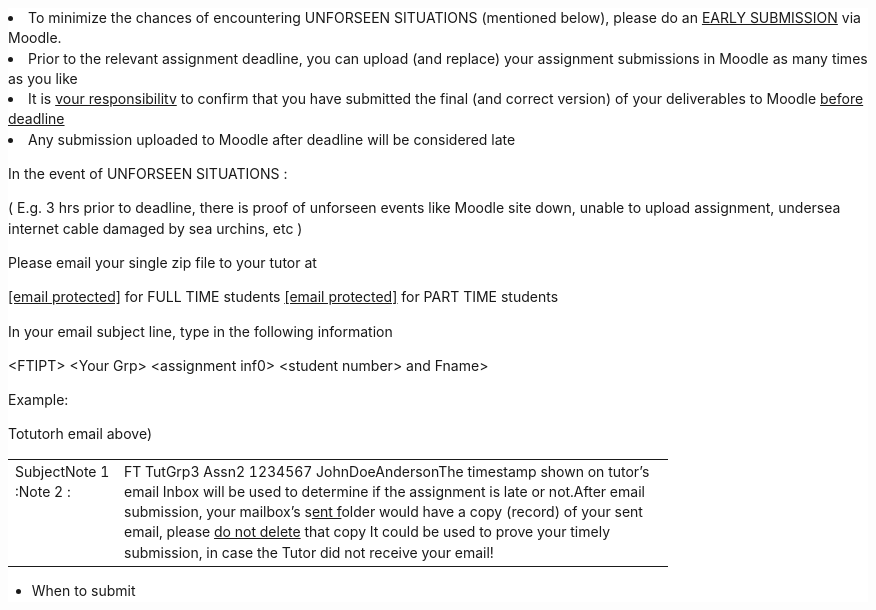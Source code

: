  <li>To minimize the chances of encountering UNFORSEEN SITUATIONS (mentioned below), please do an <u>EARLY SUBMISSION</u> via Moodle.</li>

 <li>Prior to the relevant assignment deadline, you can upload (and replace) your assignment submissions in Moodle as many times as you like</li>

 <li>It is <u>vour responsibilitv</u> to confirm that you have submitted the final (and correct version) of your deliverables to Moodle <u>before deadline</u></li>

 <li>Any submission uploaded to Moodle after deadline will be considered late</li>

</ul>

In the event of UNFORSEEN SITUATIONS :

( E.g. 3 hrs prior to deadline, there is proof of unforseen events like Moodle site down, unable to upload assignment, undersea internet cable damaged by sea urchins, etc )

Please email your single zip file to your tutor at

<u><a href="/cdn-cgi/l/email-protection" class="__cf_email__" data-cfemail="432030202a717672033a222b2c2c6d202c2e">[email protected]</a></u> for FULL TIME students <u><a href="/cdn-cgi/l/email-protection" class="__cf_email__" data-cfemail="e58696868cd7d0d4a593848d8a8acb868a88">[email protected]</a></u> for PART TIME students

In your email subject line, type in the following information

&lt;FTIPT&gt; &lt;Your Grp&gt; &lt;assignment inf0&gt; &lt;student number&gt; and Fname&gt;




Example:

Totutorh email above)

<table width="632">

 <tbody>

  <tr>

   <td width="95">SubjectNote 1 :Note 2 :</td>

   <td width="537">           FT TutGrp3 Assn2 1234567 JohnDoeAndersonThe timestamp shown on tutor’s email Inbox will be used to determine if the assignment is late or not.After email submission, your mailbox’s s<u>ent f</u>older would have a copy (record) of your sent email, please <u>do not delete</u> that copy It could be used to prove your timely submission, in case the Tutor did not receive your email!</td>

  </tr>

 </tbody>

</table>

<ul>

 <li>When to submit</li>

</ul>

<ol>
